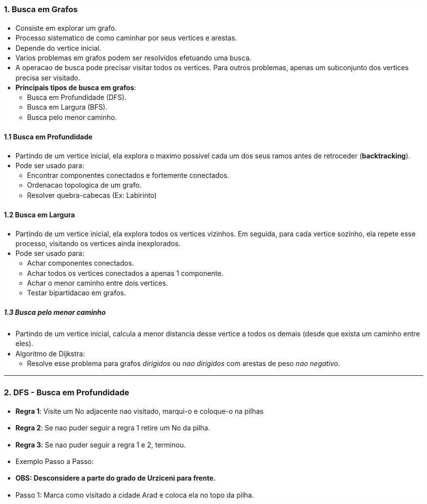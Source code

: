 ### 1. Busca em Grafos
- Consiste em explorar um grafo.
- Processo sistematico de como caminhar por seus vertices e arestas.
- Depende do vertice inicial.
- Varios problemas em grafos podem ser resolvidos efetuando uma busca.
- A operacao de busca pode precisar visitar todos os vertices. Para outros problemas, apenas um subconjunto dos vertices precisa ser visitado.
- **Principais tipos de busca em grafos**:
	- Busca em Profundidade (DFS).
	- Busca em Largura (BFS).
	- Busca pelo menor caminho.
#### 1.1 Busca em Profundidade
- Partindo de um vertice inicial, ela explora o maximo possivel cada um dos seus ramos antes de retroceder (**backtracking**).
- Pode ser usado para:
	- Encontrar componentes conectados e fortemente conectados.
	- Ordenacao topologica de um grafo.
	- Resolver quebra-cabecas (Ex: Labirinto)

#### 1.2 Busca em Largura
- Partindo de um vertice inicial, ela explora todos os vertices vizinhos. Em seguida, para cada vertice sozinho, ela repete esse processo, visitando os vertices ainda inexplorados.
- Pode ser usado para:
	- Achar componentes conectados.
	- Achar todos os vertices conectados a apenas 1 componente.
	- Achar o menor caminho entre dois vertices.
	- Testar bipartidacao em grafos.

##### 1.3 Busca pelo menor caminho
- Partindo de um vertice inicial, calcula a menor distancia desse vertice a todos os demais (desde que exista um caminho entre eles).
- Algoritmo de Dijkstra:
	- Resolve esse problema para grafos *dirigidos* ou *nao dirigidos* com arestas de peso *nao negativo*.
---
### 2. DFS - Busca em Profundidade

- **Regra 1**: Visite um No adjacente nao visitado, marqui-o e coloque-o na pilhas
- **Regra 2**: Se nao puder seguir a regra 1 retire um No da pilha.
- **Regra 3**: Se nao puder seguir a regra 1 e 2, terminou.

- Exemplo Passo a Passo:
- **OBS: Desconsidere a parte do grado de Urziceni para frente.**
- Passo 1: Marca como visitado a cidade Arad e coloca ela no topo da pilha.